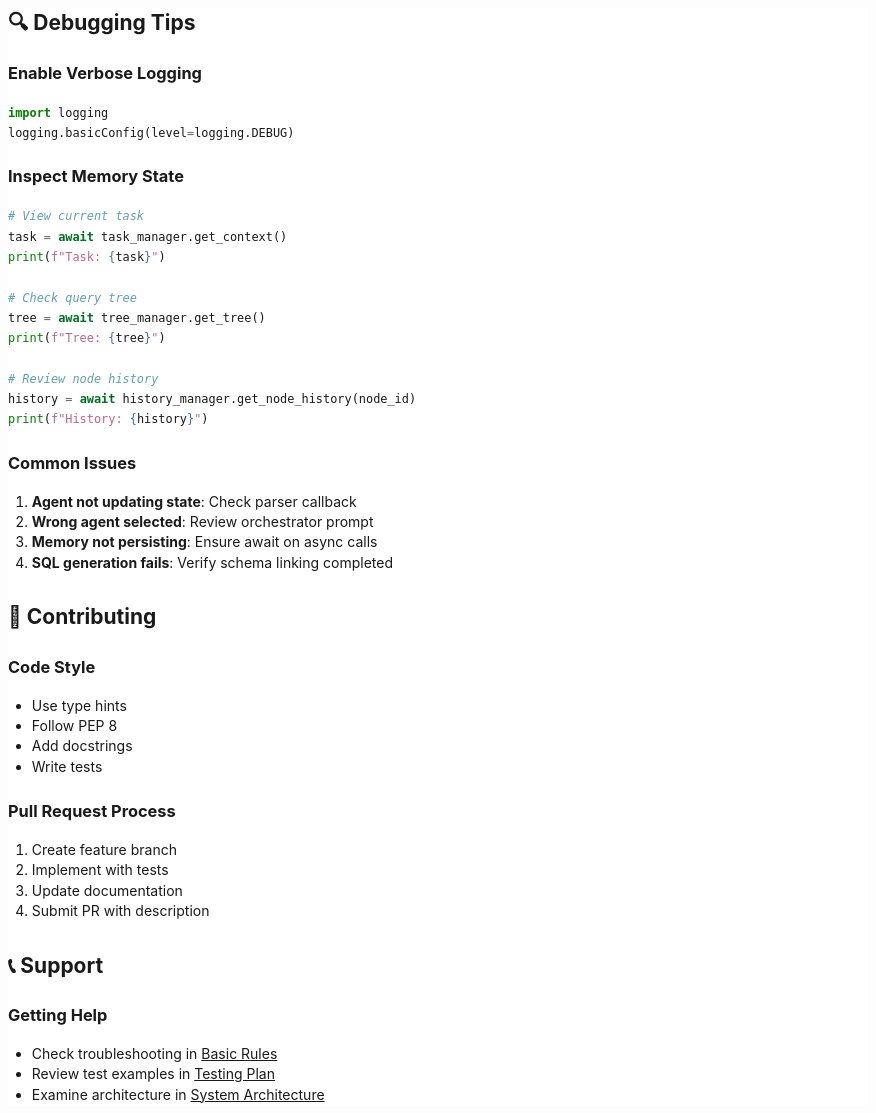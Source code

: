 ## 🔍 Debugging Tips

### Enable Verbose Logging
```python
import logging
logging.basicConfig(level=logging.DEBUG)
```

### Inspect Memory State
```python
# View current task
task = await task_manager.get_context()
print(f"Task: {task}")

# Check query tree
tree = await tree_manager.get_tree()
print(f"Tree: {tree}")

# Review node history
history = await history_manager.get_node_history(node_id)
print(f"History: {history}")
```

### Common Issues
1. **Agent not updating state**: Check parser callback
2. **Wrong agent selected**: Review orchestrator prompt
3. **Memory not persisting**: Ensure await on async calls
4. **SQL generation fails**: Verify schema linking completed

## 🤝 Contributing

### Code Style
- Use type hints
- Follow PEP 8
- Add docstrings
- Write tests

### Pull Request Process
1. Create feature branch
2. Implement with tests
3. Update documentation
4. Submit PR with description

## 📞 Support

### Getting Help
- Check troubleshooting in [Basic Rules](BASIC_RULES.md)
- Review test examples in [Testing Plan](TESTING_PLAN.md)
- Examine architecture in [System Architecture](SYSTEM_ARCHITECTURE_ANALYSIS.md)
